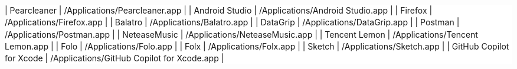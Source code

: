 | Pearcleaner | /Applications/Pearcleaner.app |
| Android Studio | /Applications/Android Studio.app |
| Firefox | /Applications/Firefox.app |
| Balatro | /Applications/Balatro.app |
| DataGrip | /Applications/DataGrip.app |
| Postman | /Applications/Postman.app |
| NeteaseMusic | /Applications/NeteaseMusic.app |
| Tencent Lemon | /Applications/Tencent Lemon.app |
| Folo | /Applications/Folo.app |
| Folx | /Applications/Folx.app |
| Sketch | /Applications/Sketch.app |
| GitHub Copilot for Xcode | /Applications/GitHub Copilot for Xcode.app |

